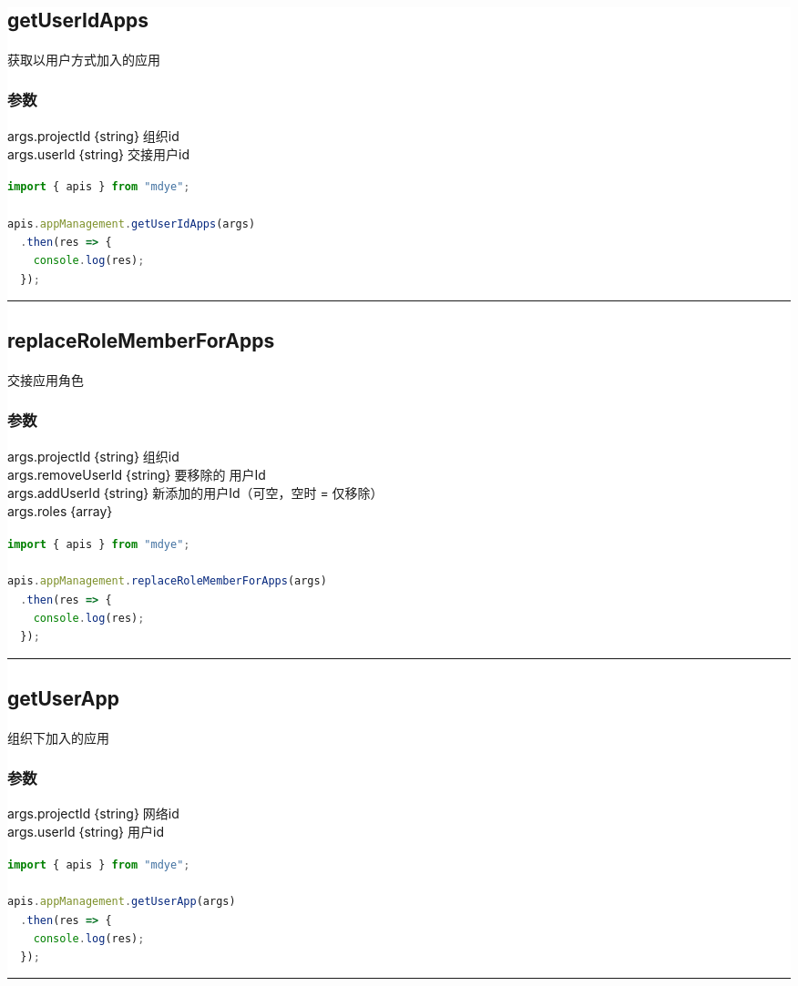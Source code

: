 ## getUserIdApps

获取以用户方式加入的应用

### 参数

args.projectId  {string}  组织id  
args.userId  {string}  交接用户id  

```js
import { apis } from "mdye";

apis.appManagement.getUserIdApps(args)
  .then(res => {
    console.log(res);
  });
```
---

## replaceRoleMemberForApps

交接应用角色

### 参数

args.projectId  {string}  组织id  
args.removeUserId  {string}  要移除的 用户Id  
args.addUserId  {string}  新添加的用户Id（可空，空时 = 仅移除）  
args.roles  {array}    

```js
import { apis } from "mdye";

apis.appManagement.replaceRoleMemberForApps(args)
  .then(res => {
    console.log(res);
  });
```
---

## getUserApp

组织下加入的应用

### 参数

args.projectId  {string}  网络id  
args.userId  {string}  用户id  

```js
import { apis } from "mdye";

apis.appManagement.getUserApp(args)
  .then(res => {
    console.log(res);
  });
```
---
